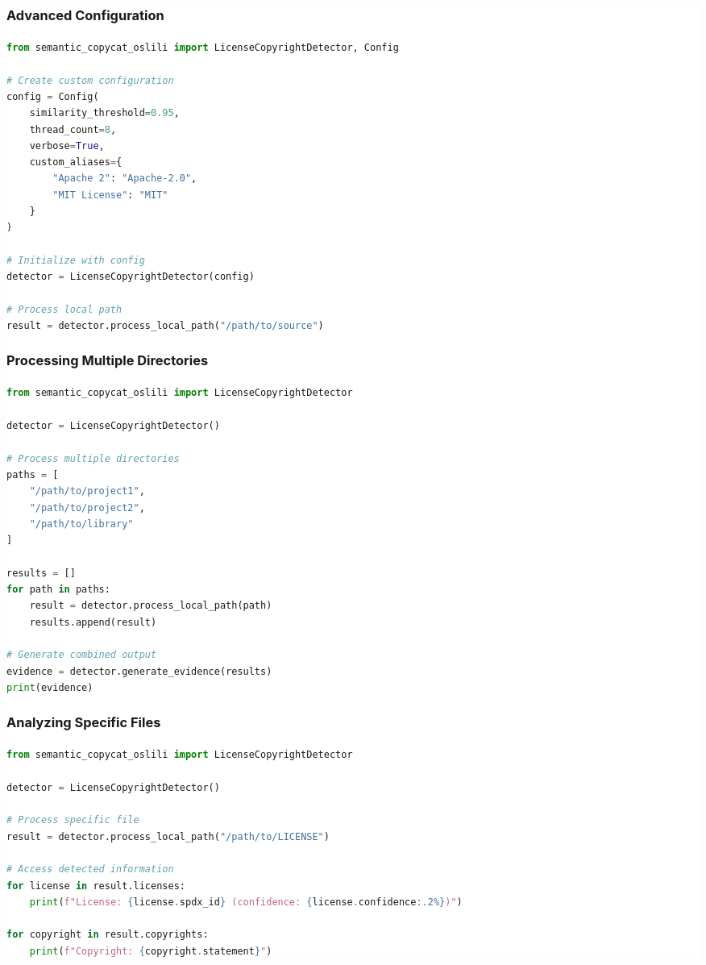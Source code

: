 ### Advanced Configuration

```python
from semantic_copycat_oslili import LicenseCopyrightDetector, Config

# Create custom configuration
config = Config(
    similarity_threshold=0.95,
    thread_count=8,
    verbose=True,
    custom_aliases={
        "Apache 2": "Apache-2.0",
        "MIT License": "MIT"
    }
)

# Initialize with config
detector = LicenseCopyrightDetector(config)

# Process local path
result = detector.process_local_path("/path/to/source")
```

### Processing Multiple Directories

```python
from semantic_copycat_oslili import LicenseCopyrightDetector

detector = LicenseCopyrightDetector()

# Process multiple directories
paths = [
    "/path/to/project1",
    "/path/to/project2",
    "/path/to/library"
]

results = []
for path in paths:
    result = detector.process_local_path(path)
    results.append(result)

# Generate combined output
evidence = detector.generate_evidence(results)
print(evidence)
```

### Analyzing Specific Files

```python
from semantic_copycat_oslili import LicenseCopyrightDetector

detector = LicenseCopyrightDetector()

# Process specific file
result = detector.process_local_path("/path/to/LICENSE")

# Access detected information
for license in result.licenses:
    print(f"License: {license.spdx_id} (confidence: {license.confidence:.2%})")

for copyright in result.copyrights:
    print(f"Copyright: {copyright.statement}")
```
